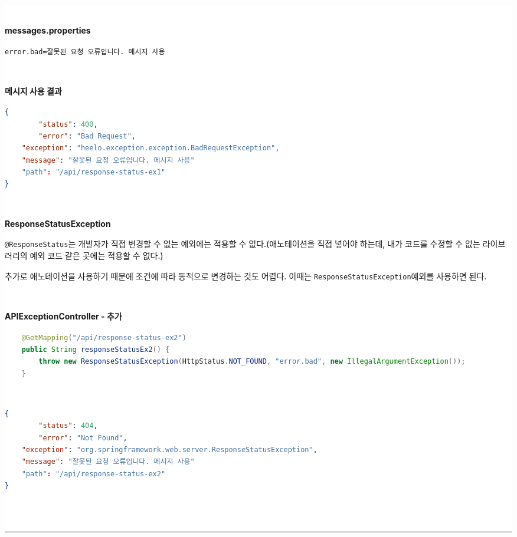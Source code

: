 <br/>

**messages.properties**

```properties
error.bad=잘못된 요청 오류입니다. 메시지 사용
```

<br/>

**메시지 사용 결과**

```json
{
		"status": 400,
		"error": "Bad Request",
    "exception": "heelo.exception.exception.BadRequestException",
    "message": "잘못된 요청 오류입니다. 메시지 사용"
    "path": "/api/response-status-ex1"
}
```

<br/>

**ResponseStatusException**

`@ResponseStatus`는 개발자가 직접 변경할 수 없는 예외에는 적용할 수 없다.(애노테이션을 직접 넣어야 하는데, 내가 코드를 수정할 수 없는 라이브러리의 예외 코드 같은 곳에는 적용할 수 없다.)

추가로 애노테이션을 사용하기 때문에 조건에 따라 동적으로 변경하는 것도 어렵다. 이때는 `ResponseStatusException`예외를 사용하면 된다.

<br/>

**APIExceptionController - 추가**

```java
    @GetMapping("/api/response-status-ex2")
    public String responseStatusEx2() {
        throw new ResponseStatusException(HttpStatus.NOT_FOUND, "error.bad", new IllegalArgumentException());
    }
```

<br/>

```json
{
		"status": 404,
		"error": "Not Found",
    "exception": "org.springframework.web.server.ResponseStatusException",
    "message": "잘못된 요청 오류입니다. 메시지 사용"
    "path": "/api/response-status-ex2"
}
```

<br/>

<br/>

---

